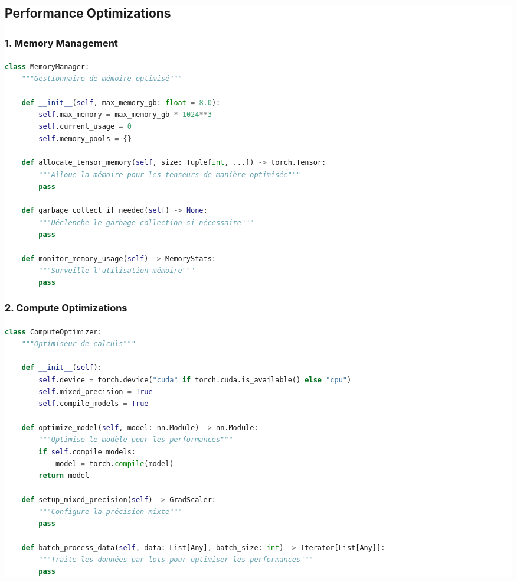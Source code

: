 ## Performance Optimizations

### 1. Memory Management

```python
class MemoryManager:
    """Gestionnaire de mémoire optimisé"""
    
    def __init__(self, max_memory_gb: float = 8.0):
        self.max_memory = max_memory_gb * 1024**3
        self.current_usage = 0
        self.memory_pools = {}
    
    def allocate_tensor_memory(self, size: Tuple[int, ...]) -> torch.Tensor:
        """Alloue la mémoire pour les tenseurs de manière optimisée"""
        pass
    
    def garbage_collect_if_needed(self) -> None:
        """Déclenche le garbage collection si nécessaire"""
        pass
    
    def monitor_memory_usage(self) -> MemoryStats:
        """Surveille l'utilisation mémoire"""
        pass
```

### 2. Compute Optimizations

```python
class ComputeOptimizer:
    """Optimiseur de calculs"""
    
    def __init__(self):
        self.device = torch.device("cuda" if torch.cuda.is_available() else "cpu")
        self.mixed_precision = True
        self.compile_models = True
    
    def optimize_model(self, model: nn.Module) -> nn.Module:
        """Optimise le modèle pour les performances"""
        if self.compile_models:
            model = torch.compile(model)
        return model
    
    def setup_mixed_precision(self) -> GradScaler:
        """Configure la précision mixte"""
        pass
    
    def batch_process_data(self, data: List[Any], batch_size: int) -> Iterator[List[Any]]:
        """Traite les données par lots pour optimiser les performances"""
        pass
```
